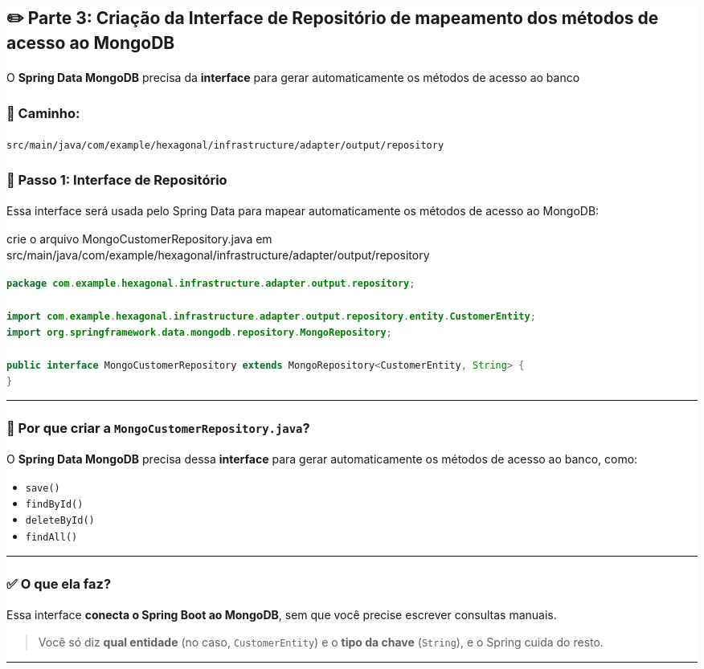 
## ✏️ Parte 3: Criação da Interface de Repositório de mapeamento dos métodos de acesso ao MongoDB

O **Spring Data MongoDB** precisa da **interface** para gerar automaticamente os métodos de acesso ao banco

### 📁 Caminho:

```
src/main/java/com/example/hexagonal/infrastructure/adapter/output/repository
```

### 🧱 Passo 1: Interface de Repositório

Essa interface será usada pelo Spring Data para mapear automaticamente os métodos de acesso ao MongoDB:

crie o arquivo MongoCustomerRepository.java em src/main/java/com/example/hexagonal/infrastructure/adapter/output/repository

```java
package com.example.hexagonal.infrastructure.adapter.output.repository;

import com.example.hexagonal.infrastructure.adapter.output.repository.entity.CustomerEntity;
import org.springframework.data.mongodb.repository.MongoRepository;

public interface MongoCustomerRepository extends MongoRepository<CustomerEntity, String> {
}
```

---

### 🧱 Por que criar a `MongoCustomerRepository.java`?

O **Spring Data MongoDB** precisa dessa **interface** para gerar automaticamente os métodos de acesso ao banco, como:

-   `save()`
-   `findById()`
-   `deleteById()`
-   `findAll()`

---

### ✅ O que ela faz?

Essa interface **conecta o Spring Boot ao MongoDB**, sem que você precise escrever consultas manuais.

> Você só diz **qual entidade** (no caso, `CustomerEntity`) e o **tipo da chave** (`String`), e o Spring cuida do resto.

---
